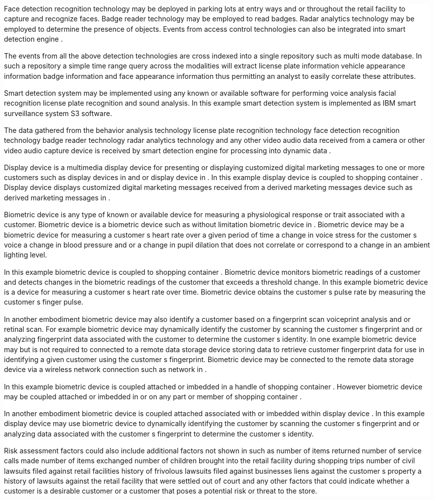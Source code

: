Face detection recognition technology may be deployed in parking lots at entry ways and or throughout the retail facility to capture and recognize faces. Badge reader technology may be employed to read badges. Radar analytics technology may be employed to determine the presence of objects. Events from access control technologies can also be integrated into smart detection engine .

The events from all the above detection technologies are cross indexed into a single repository such as multi mode database. In such a repository a simple time range query across the modalities will extract license plate information vehicle appearance information badge information and face appearance information thus permitting an analyst to easily correlate these attributes.

Smart detection system may be implemented using any known or available software for performing voice analysis facial recognition license plate recognition and sound analysis. In this example smart detection system is implemented as IBM smart surveillance system S3 software.

The data gathered from the behavior analysis technology license plate recognition technology face detection recognition technology badge reader technology radar analytics technology and any other video audio data received from a camera or other video audio capture device is received by smart detection engine for processing into dynamic data .

Display device is a multimedia display device for presenting or displaying customized digital marketing messages to one or more customers such as display devices in and or display device in . In this example display device is coupled to shopping container . Display device displays customized digital marketing messages received from a derived marketing messages device such as derived marketing messages in .

Biometric device is any type of known or available device for measuring a physiological response or trait associated with a customer. Biometric device is a biometric device such as without limitation biometric device in . Biometric device may be a biometric device for measuring a customer s heart rate over a given period of time a change in voice stress for the customer s voice a change in blood pressure and or a change in pupil dilation that does not correlate or correspond to a change in an ambient lighting level.

In this example biometric device is coupled to shopping container . Biometric device monitors biometric readings of a customer and detects changes in the biometric readings of the customer that exceeds a threshold change. In this example biometric device is a device for measuring a customer s heart rate over time. Biometric device obtains the customer s pulse rate by measuring the customer s finger pulse.

In another embodiment biometric device may also identify a customer based on a fingerprint scan voiceprint analysis and or retinal scan. For example biometric device may dynamically identify the customer by scanning the customer s fingerprint and or analyzing fingerprint data associated with the customer to determine the customer s identity. In one example biometric device may but is not required to connected to a remote data storage device storing data to retrieve customer fingerprint data for use in identifying a given customer using the customer s fingerprint. Biometric device may be connected to the remote data storage device via a wireless network connection such as network in .

In this example biometric device is coupled attached or imbedded in a handle of shopping container . However biometric device may be coupled attached or imbedded in or on any part or member of shopping container .

In another embodiment biometric device is coupled attached associated with or imbedded within display device . In this example display device may use biometric device to dynamically identifying the customer by scanning the customer s fingerprint and or analyzing data associated with the customer s fingerprint to determine the customer s identity.

Risk assessment factors could also include additional factors not shown in such as number of items returned number of service calls made number of items exchanged number of children brought into the retail facility during shopping trips number of civil lawsuits filed against retail facilities history of frivolous lawsuits filed against businesses liens against the customer s property a history of lawsuits against the retail facility that were settled out of court and any other factors that could indicate whether a customer is a desirable customer or a customer that poses a potential risk or threat to the store.
